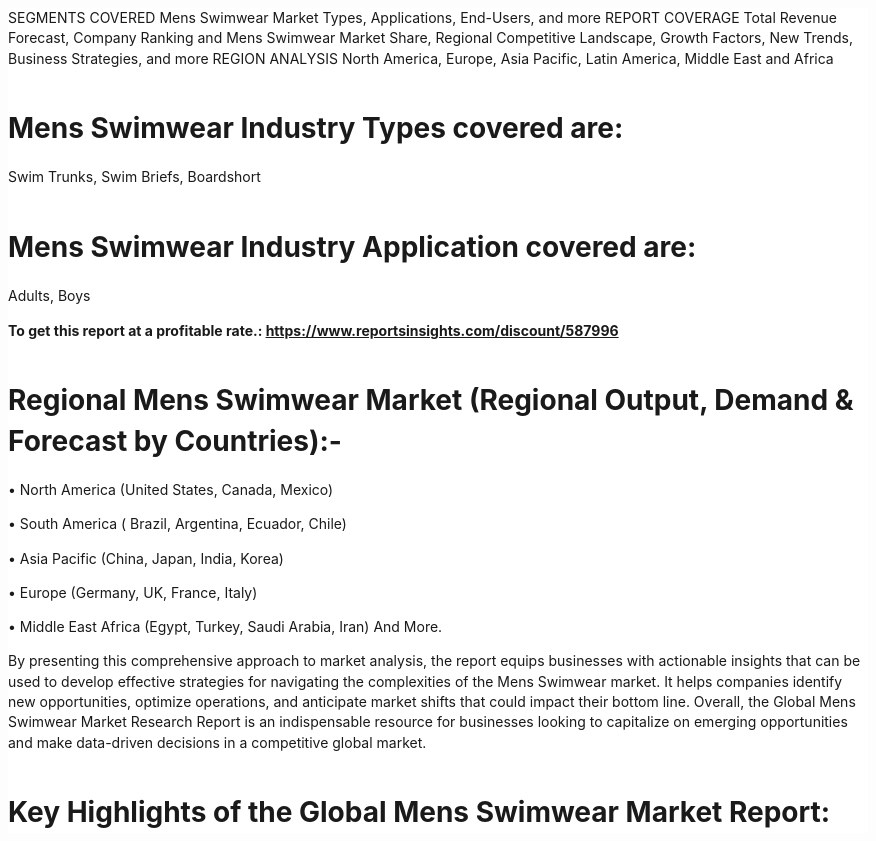 <tr>
<td>SEGMENTS COVERED</td>
<td>Mens Swimwear Market Types, Applications, End-Users, and more</td>
</tr>
<tr>
<td>REPORT COVERAGE</td>
<td>Total Revenue Forecast, Company Ranking and Mens Swimwear Market Share, Regional Competitive Landscape, Growth Factors, New Trends, Business Strategies, and more</td>
</tr>
<tr>
<td>REGION ANALYSIS</td>
<td>North America, Europe, Asia Pacific, Latin America, Middle East and Africa</td>
</tr>
</table>

# <strong>Mens Swimwear Industry Types covered are:</strong>

Swim Trunks, Swim Briefs, Boardshort

# <strong>Mens Swimwear Industry Application covered are:</strong>

Adults, Boys

<strong>To get this report at a profitable rate.: <a href=https://www.reportsinsights.com/discount/587996>https://www.reportsinsights.com/discount/587996</a></strong></font>

# <strong>Regional Mens Swimwear Market (Regional Output, Demand &amp; Forecast by Countries):-</strong>

• North America (United States, Canada, Mexico)

• South America ( Brazil, Argentina, Ecuador, Chile)

• Asia Pacific (China, Japan, India, Korea)

• Europe (Germany, UK, France, Italy)

• Middle East Africa (Egypt, Turkey, Saudi Arabia, Iran) And More.

By presenting this comprehensive approach to market analysis, the report equips businesses with actionable insights that can be used to develop effective strategies for navigating the complexities of the Mens Swimwear market. It helps companies identify new opportunities, optimize operations, and anticipate market shifts that could impact their bottom line. Overall, the Global Mens Swimwear Market Research Report is an indispensable resource for businesses looking to capitalize on emerging opportunities and make data-driven decisions in a competitive global market.

# <strong>Key Highlights of the Global Mens Swimwear Market Report:</strong>
